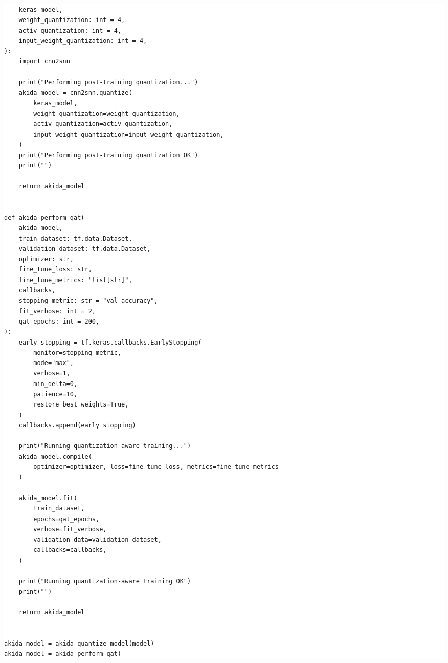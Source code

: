 ```
    keras_model,
    weight_quantization: int = 4,
    activ_quantization: int = 4,
    input_weight_quantization: int = 4,
):
    import cnn2snn

    print("Performing post-training quantization...")
    akida_model = cnn2snn.quantize(
        keras_model,
        weight_quantization=weight_quantization,
        activ_quantization=activ_quantization,
        input_weight_quantization=input_weight_quantization,
    )
    print("Performing post-training quantization OK")
    print("")

    return akida_model


def akida_perform_qat(
    akida_model,
    train_dataset: tf.data.Dataset,
    validation_dataset: tf.data.Dataset,
    optimizer: str,
    fine_tune_loss: str,
    fine_tune_metrics: "list[str]",
    callbacks,
    stopping_metric: str = "val_accuracy",
    fit_verbose: int = 2,
    qat_epochs: int = 200,
):
    early_stopping = tf.keras.callbacks.EarlyStopping(
        monitor=stopping_metric,
        mode="max",
        verbose=1,
        min_delta=0,
        patience=10,
        restore_best_weights=True,
    )
    callbacks.append(early_stopping)

    print("Running quantization-aware training...")
    akida_model.compile(
        optimizer=optimizer, loss=fine_tune_loss, metrics=fine_tune_metrics
    )

    akida_model.fit(
        train_dataset,
        epochs=qat_epochs,
        verbose=fit_verbose,
        validation_data=validation_dataset,
        callbacks=callbacks,
    )

    print("Running quantization-aware training OK")
    print("")

    return akida_model


akida_model = akida_quantize_model(model)
akida_model = akida_perform_qat(
```